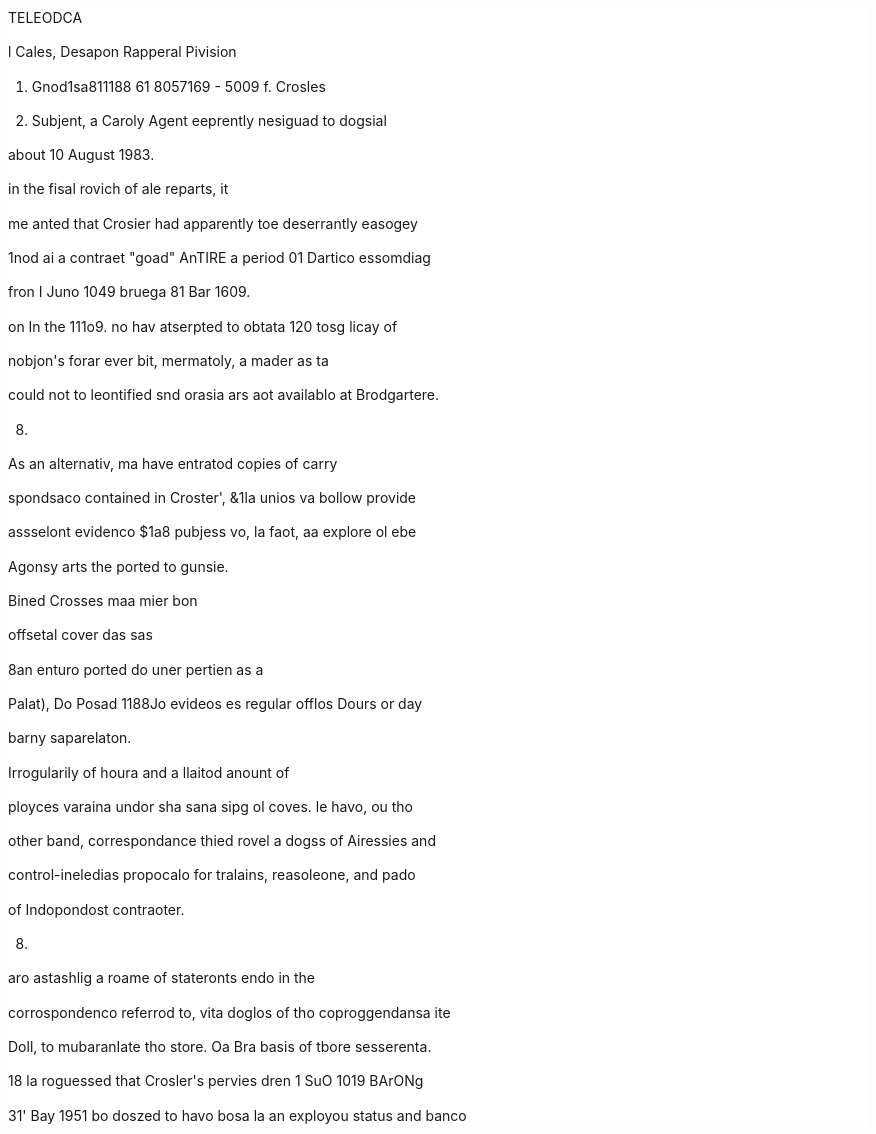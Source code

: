 TELEODCA

l Cales, Desapon Rapperal Pivision

1. Gnod1sa811188 61 8057169 - 5009 f. Crosles

1. Subjent, a Caroly Agent eeprently nesiguad to dogsial

about 10 August 1983.

in the fisal rovich of ale reparts, it

me anted that Crosier had apparently toe deserrantly easogey

1nod ai a contraet "goad" AnTIRE a period 01 Dartico essomdiag

fron I Juno 1049 bruega 81 Bar 1609.

on In the 111o9. no hav atserpted to obtata 120 tosg licay of

nobjon's forar ever bit, mermatoly, a mader as ta

could not to leontified snd orasia ars aot availablo at Brodgartere.

8.

As an alternativ, ma have entratod copies of carry

spondsaco contained in Croster', &1la unios va bollow provide

assselont evidenco $1a8 pubjess vo, la faot, aa explore ol ebe

Agonsy arts the ported to gunsie.

Bined Crosses maa mier bon

offsetal cover das sas

8an enturo ported do uner pertien as a

Palat), Do Posad 1188Jo evideos es regular offlos Dours or day

barny saparelaton.

Irrogularily of houra and a llaitod anount of

ployces varaina undor sha sana sipg ol coves. le havo, ou tho

other band, correspondance thied rovel a dogss of Airessies and

control-ineledias propocalo for tralains, reasoleone, and pado

of Indopondost contraoter.

8.

aro astashlig a roame of stateronts endo in the

corrospondenco referrod to, vita doglos of tho coproggendansa ite

Doll, to mubaranIate tho store. Oa Bra basis of tbore sesserenta.

18 la roguessed that Crosler's pervies dren 1 SuO 1019 BArONg

31' Bay 1951 bo doszed to havo bosa la an exployou status and banco
